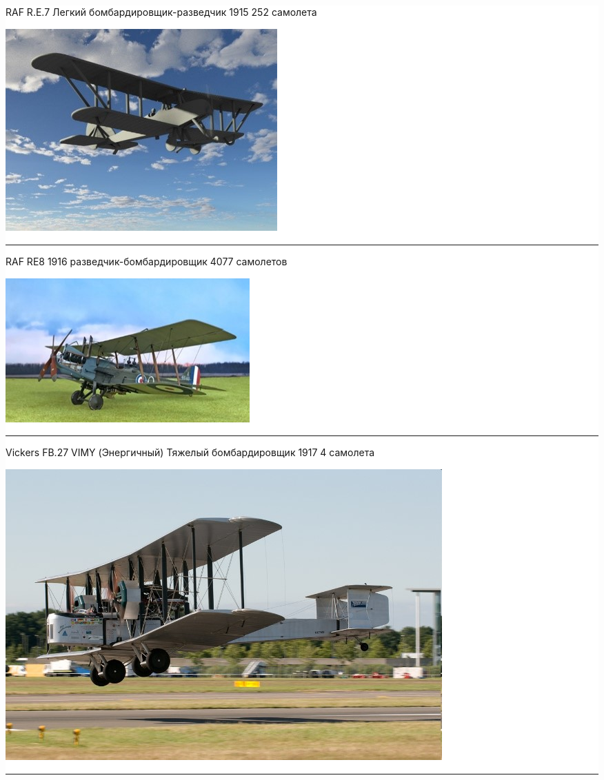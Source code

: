 
RAF R.E.7 Легкий бомбардировщик-разведчик 1915 252 самолета

![RAF_R_E_7](RAF_R_E_7.jpg "RAF RE7")

---

RAF RE8 1916 разведчик-бомбардировщик
4077 самолетов

![RAF_RE8](RAF_RE8.jpg "RAF RE8")

---

Vickers FB.27 VIMY (Энергичный) Тяжелый бомбардировщик 1917 4 самолета

![Vickers_FB_27_VIMY](Vickers_FB_27_VIMY.jpg "Vickers FB27 VIMY")

---
